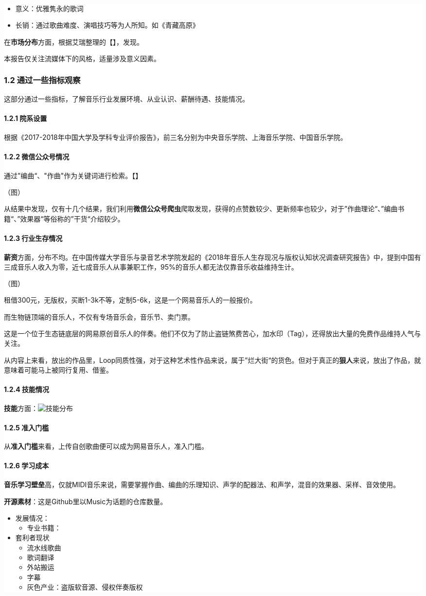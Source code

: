 * 意义：优雅隽永的歌词

* 长销：通过歌曲难度、演唱技巧等为人所知。如《青藏高原》

  

在**市场分布**方面，根据艾瑞整理的【】，发现。

本报告仅关注流媒体下的风格，适量涉及意义因素。

### 1.2 通过一些指标观察

这部分通过一些指标，了解音乐行业发展环境、从业认识、薪酬待遇、技能情况。

#### 1.2.1 院系设置

根据《2017-2018年中国大学及学科专业评价报告》，前三名分别为中央音乐学院、上海音乐学院、中国音乐学院。

#### 1.2.2 微信公众号情况

通过”编曲“、"作曲"作为关键词进行检索。【】

（图）

从结果中发现，仅有十几个结果，我们利用**微信公众号爬虫**爬取发现，获得的点赞数较少、更新频率也较少，对于”作曲理论“、”编曲书籍“、”效果器“等俗称的”干货“介绍较少。

#### 1.2.3 行业生存情况

**薪资**方面，分布不均。在中国传媒大学音乐与录音艺术学院发起的《2018年音乐人生存现况与版权认知状况调查研究报告》中，提到中国有三成音乐人收入为零，近七成音乐人从事兼职工作，95%的音乐人都无法仅靠音乐收益维持生计。

（图）

租借300元，无版权，买断1-3k不等，定制5-6k，这是一个网易音乐人的一般报价。

而生物链顶端的音乐人，不仅有专场音乐会，音乐节、卖门票。

这是一个位于生态链底层的网易原创音乐人的伴奏。他们不仅为了防止盗链煞费苦心，加水印（Tag），还得放出大量的免费作品维持人气与关注。

从内容上来看，放出的作品里，Loop同质性强，对于这种艺术性作品来说，属于”烂大街“的货色。但对于真正的**狠人**来说，放出了作品，就意味着可能马上被同行复用、借鉴。

#### 1.2.4 技能情况

**技能**方面：![技能分布](https://mmbiz.qpic.cn/mmbiz_jpg/o10t3oIg7QOg5PtU7GocI4ZaK2HoCuWJxqRIEy4siaxr4fVCcY3ibg9vlPPgUGdjW7HDNticYcrTicib5GmNmicjEVuA/640?wx_fmt=jpeg&tp=webp&wxfrom=5&wx_lazy=1&wx_co=1)

#### 1.2.5 准入门槛

从**准入门槛**来看，上传自创歌曲便可以成为网易音乐人，准入门槛。

#### 1.2.6 学习成本

**音乐学习壁垒**高，仅就MIDI音乐来说，需要掌握作曲、编曲的乐理知识、声学的配器法、和声学，混音的效果器、采样、音效使用。

**开源素材**：这是Github里以Music为话题的仓库数量。

* 发展情况：
  * 专业书籍：
* 套利者现状
  * 流水线歌曲
  * 歌词翻译
  * 外站搬运
  * 字幕
  * 灰色产业：盗版软音源、侵权伴奏版权

